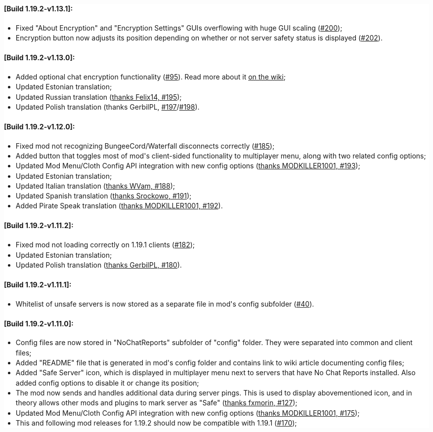 
#### **\[Build 1.19.2-v1.13.1\]:**

- Fixed "About Encryption" and "Encryption Settings" GUIs overflowing with huge GUI scaling ([#200](https://github.com/Aizistral-Studios/No-Chat-Reports/issues/200));
- Encryption button now adjusts its position depending on whether or not server safety status is displayed ([#202](https://github.com/Aizistral-Studios/No-Chat-Reports/issues/202)).


#### **\[Build 1.19.2-v1.13.0\]:**

- Added optional chat encryption functionality ([#95](https://github.com/Aizistral-Studios/No-Chat-Reports/issues/95)). Read more about it [on the wiki](https://github.com/Aizistral-Studios/No-Chat-Reports/wiki/To-Encrypt-or-Not-To-Encrypt);
- Updated Estonian translation;
- Updated Russian translation ([thanks Felix14, #195](https://github.com/Aizistral-Studios/No-Chat-Reports/pull/195));
- Updated Polish translation (thanks GerbilPL, [#197](https://github.com/Aizistral-Studios/No-Chat-Reports/pull/197)/[#198](https://github.com/Aizistral-Studios/No-Chat-Reports/pull/198)).


#### **\[Build 1.19.2-v1.12.0\]:**

- Fixed mod not recognizing BungeeCord/Waterfall disconnects correctly ([#185](https://github.com/Aizistral-Studios/No-Chat-Reports/issues/185));
- Added button that toggles most of mod's client-sided functionality to multiplayer menu, along with two related config options;
- Updated Mod Menu/Cloth Config API integration with new config options ([thanks MODKILLER1001, #193](https://github.com/Aizistral-Studios/No-Chat-Reports/pull/193));
- Updated Estonian translation;
- Updated Italian translation ([thanks WVam, #188](https://github.com/Aizistral-Studios/No-Chat-Reports/pull/188));
- Updated Spanish translation ([thanks Srockowo, #191](https://github.com/Aizistral-Studios/No-Chat-Reports/pull/191));
- Added Pirate Speak translation ([thanks MODKILLER1001, #192](https://github.com/Aizistral-Studios/No-Chat-Reports/pull/192)).


#### **\[Build 1.19.2-v1.11.2\]:**

- Fixed mod not loading correctly on 1.19.1 clients ([#182](https://github.com/Aizistral-Studios/No-Chat-Reports/issues/182));
- Updated Estonian translation;
- Updated Polish translation ([thanks GerbilPL, #180](https://github.com/Aizistral-Studios/No-Chat-Reports/pull/180)).


#### **\[Build 1.19.2-v1.11.1\]:**

- Whitelist of unsafe servers is now stored as a separate file in mod's config subfolder ([#40](https://github.com/Aizistral-Studios/No-Chat-Reports/issues/40)).


#### **\[Build 1.19.2-v1.11.0\]:**

- Config files are now stored in "NoChatReports" subfolder of "config" folder. They were separated into common and client files;
- Added "README" file that is generated in mod's config folder and contains link to wiki article documenting config files;
- Added "Safe Server" icon, which is displayed in multiplayer menu next to servers that have No Chat Reports installed. Also added config options to disable it or change its position;
- The mod now sends and handles additional data during server pings. This is used to display abovementioned icon, and in theory allows other mods and plugins to mark server as "Safe" ([thanks fxmorin, #127](https://github.com/Aizistral-Studios/No-Chat-Reports/pull/127));
- Updated Mod Menu/Cloth Config API integration with new config options ([thanks MODKILLER1001, #175](https://github.com/Aizistral-Studios/No-Chat-Reports/pull/175));
- This and following mod releases for 1.19.2 should now be compatible with 1.19.1 ([#170](https://github.com/Aizistral-Studios/No-Chat-Reports/issues/170));
